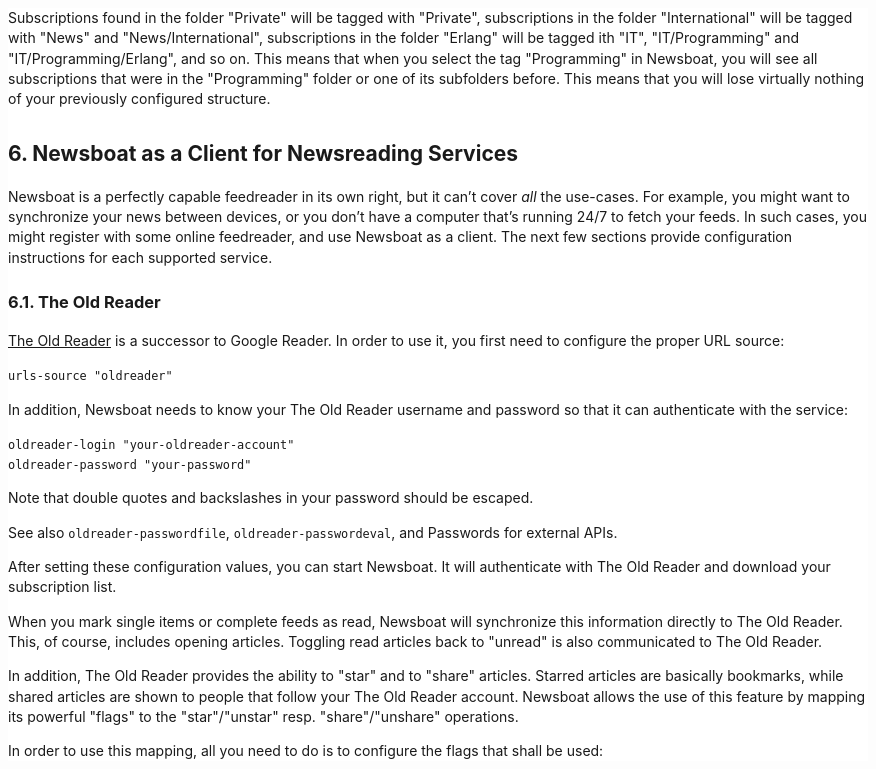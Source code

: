 Subscriptions found in the folder "Private" will be tagged with "Private",
subscriptions in the folder "International" will be tagged with "News" and
"News/International", subscriptions in the folder "Erlang" will be tagged ith
"IT", "IT/Programming" and "IT/Programming/Erlang", and so on. This means that
when you select the tag "Programming" in Newsboat, you will see all
subscriptions that were in the "Programming" folder or one of its subfolders
before. This means that you will lose virtually nothing of your previously
configured structure.

## 6\. Newsboat as a Client for Newsreading Services

Newsboat is a perfectly capable feedreader in its own right, but it can’t
cover _all_ the use-cases. For example, you might want to synchronize your
news between devices, or you don’t have a computer that’s running 24/7 to
fetch your feeds. In such cases, you might register with some online
feedreader, and use Newsboat as a client. The next few sections provide
configuration instructions for each supported service.

### 6.1. The Old Reader

[The Old Reader](https://theoldreader.com/) is a successor to Google Reader.
In order to use it, you first need to configure the proper URL source:

    
    
    urls-source "oldreader"

In addition, Newsboat needs to know your The Old Reader username and password
so that it can authenticate with the service:

    
    
    oldreader-login "your-oldreader-account"
    oldreader-password "your-password"

Note that double quotes and backslashes in your password should be escaped.

See also `oldreader-passwordfile`, `oldreader-passwordeval`, and Passwords for
external APIs.

After setting these configuration values, you can start Newsboat. It will
authenticate with The Old Reader and download your subscription list.

When you mark single items or complete feeds as read, Newsboat will
synchronize this information directly to The Old Reader. This, of course,
includes opening articles. Toggling read articles back to "unread" is also
communicated to The Old Reader.

In addition, The Old Reader provides the ability to "star" and to "share"
articles. Starred articles are basically bookmarks, while shared articles are
shown to people that follow your The Old Reader account. Newsboat allows the
use of this feature by mapping its powerful "flags" to the "star"/"unstar"
resp. "share"/"unshare" operations.

In order to use this mapping, all you need to do is to configure the flags
that shall be used:
